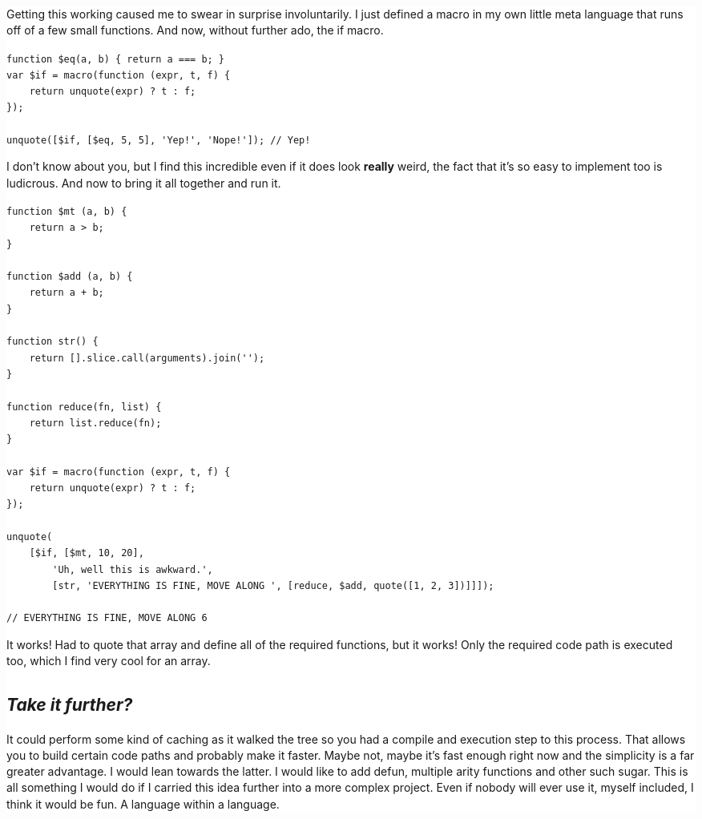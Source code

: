 Getting this working caused me to swear in surprise involuntarily. I just defined a macro in my own little meta language that runs off of a few small functions. And now, without further ado, the if macro.

```
function $eq(a, b) { return a === b; }
var $if = macro(function (expr, t, f) {
    return unquote(expr) ? t : f;
});

unquote([$if, [$eq, 5, 5], 'Yep!', 'Nope!']); // Yep!
```

I don’t know about you, but I find this incredible even if it does look **really** weird, the fact that it’s so easy to implement too is ludicrous. And now to bring it all together and run it.

```
function $mt (a, b) {
    return a > b;
}

function $add (a, b) {
    return a + b;
}

function str() {
    return [].slice.call(arguments).join('');
}

function reduce(fn, list) {
    return list.reduce(fn);
}

var $if = macro(function (expr, t, f) {
    return unquote(expr) ? t : f;
});

unquote(
    [$if, [$mt, 10, 20],
        'Uh, well this is awkward.',
        [str, 'EVERYTHING IS FINE, MOVE ALONG ', [reduce, $add, quote([1, 2, 3])]]]);

// EVERYTHING IS FINE, MOVE ALONG 6
```

It works! Had to quote that array and define all of the required functions, but it works! Only the required code path is executed too, which I find very cool for an array.

## _Take it further?_

It could perform some kind of caching as it walked the tree so you had a compile and execution step to this process. That allows you to build certain code paths and probably make it faster. Maybe not, maybe it’s fast enough right now and the simplicity is a far greater advantage. I would lean towards the latter. I would like to add defun, multiple arity functions and other such sugar. This is all something I would do if I carried this idea further into a more complex project. Even if nobody will ever use it, myself included, I think it would be fun. A language within a language.
